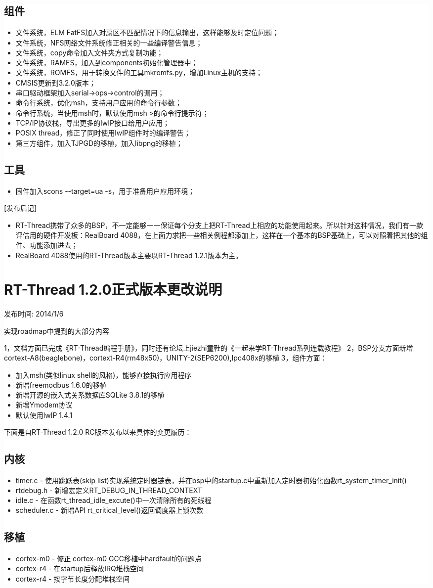 ## 组件

* 文件系统，ELM FatFS加入对扇区不匹配情况下的信息输出，这样能够及时定位问题；
* 文件系统，NFS网络文件系统修正相关的一些编译警告信息；
* 文件系统，copy命令加入文件夹方式复制功能；
* 文件系统，RAMFS，加入到components初始化管理器中；
* 文件系统，ROMFS，用于转换文件的工具mkromfs.py，增加Linux主机的支持；
* CMSIS更新到3.2.0版本；
* 串口驱动框架加入serial->ops->control的调用；
* 命令行系统，优化msh，支持用户应用的命令行参数；
* 命令行系统，当使用msh时，默认使用msh >的命令行提示符；
* TCP/IP协议栈，导出更多的lwIP接口给用户应用；
* POSIX thread，修正了同时使用lwIP组件时的编译警告；
* 第三方组件，加入TJPGD的移植，加入libpng的移植；

## 工具

* 固件加入scons --target=ua -s，用于准备用户应用环境；

[发布后记]
* RT-Thread携带了众多的BSP，不一定能够一一保证每个分支上把RT-Thread上相应的功能使用起来。所以针对这种情况，我们有一款评估用的硬件开发板：RealBoard 4088，在上面力求把一些相关例程都添加上，这样在一个基本的BSP基础上，可以对照着把其他的组件、功能添加进去；
* RealBoard 4088使用的RT-Thread版本主要以RT-Thread 1.2.1版本为主。

# RT-Thread 1.2.0正式版本更改说明

发布时间: 2014/1/6 

实现roadmap中提到的大部分内容
	
1，文档方面已完成《RT-Thread编程手册》，同时还有论坛上jiezhi童鞋的《一起来学RT-Thread系列连载教程》
2，BSP分支方面新增cortext-A8(beaglebone)，cortext-R4(rm48x50)，UNITY-2(SEP6200),lpc408x的移植
3，组件方面：
- 加入msh(类似linux shell的风格)，能够直接执行应用程序
- 新增freemodbus 1.6.0的移植
- 新增开源的嵌入式关系数据库SQLite 3.8.1的移植
- 新增Ymodem协议
- 默认使用lwIP 1.4.1

下面是自RT-Thread 1.2.0 RC版本发布以来具体的变更履历：

## 内核

* timer.c - 使用跳跃表(skip list)实现系统定时器链表，并在bsp中的startup.c中重新加入定时器初始化函数rt_system_timer_init()
* rtdebug.h - 新增宏定义RT_DEBUG_IN_THREAD_CONTEXT
* idle.c - 在函数rt_thread_idle_excute()中一次清除所有的死线程
* scheduler.c - 新增API rt_critical_level()返回调度器上锁次数

## 移植

* cortex-m0 - 修正 cortex-m0 GCC移植中hardfault的问题点
* cortex-r4 - 在startup后释放IRQ堆栈空间
* cortex-r4 - 按字节长度分配堆栈空间
